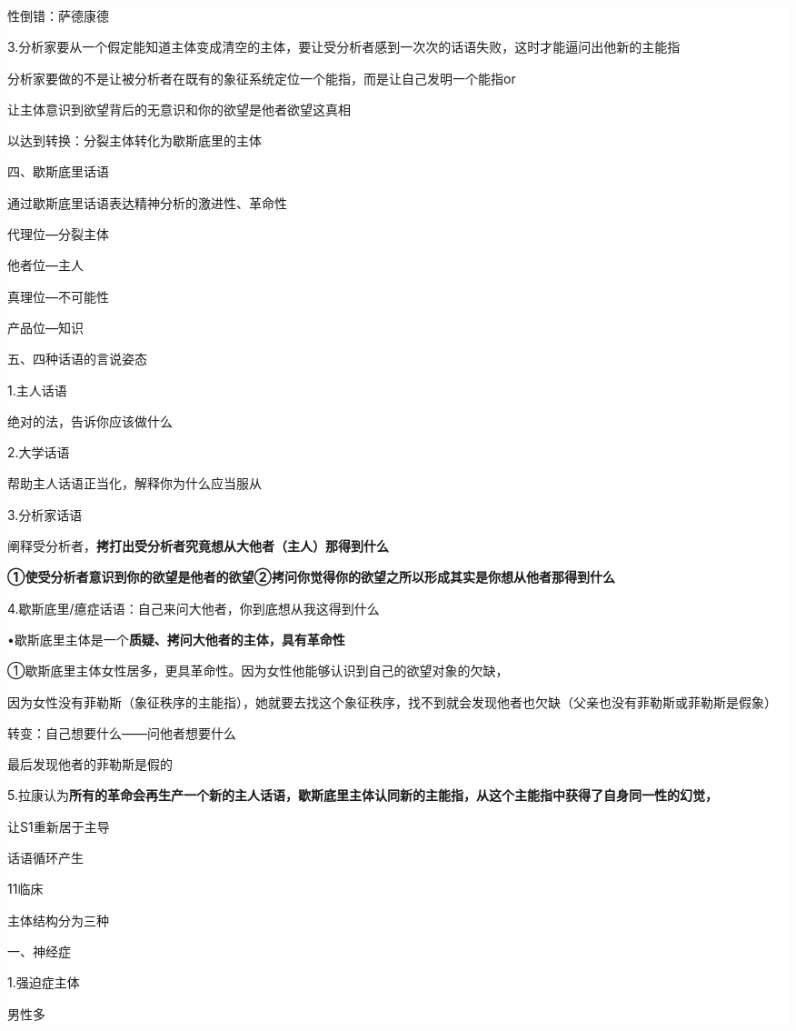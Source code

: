 性倒错：萨德康德

3.分析家要从一个假定能知道主体变成清空的主体，要让受分析者感到一次次的话语失败，这时才能逼问出他新的主能指

分析家要做的不是让被分析者在既有的象征系统定位一个能指，而是让自己发明一个能指or

让主体意识到欲望背后的无意识和你的欲望是他者欲望这真相

以达到转换：分裂主体转化为歇斯底里的主体

四、歇斯底里话语

通过歇斯底里话语表达精神分析的激进性、革命性

代理位—分裂主体

他者位—主人

真理位—不可能性

产品位—知识

五、四种话语的言说姿态

1.主人话语

绝对的法，告诉你应该做什么

2.大学话语

帮助主人话语正当化，解释你为什么应当服从

3.分析家话语

阐释受分析者，**拷打出受分析者究竟想从大他者（主人）那得到什么**

**①使受分析者意识到你的欲望是他者的欲望②拷问你觉得你的欲望之所以形成其实是你想从他者那得到什么**

4.歇斯底里/癔症话语：自己来问大他者，你到底想从我这得到什么

•歇斯底里主体是一个**质疑、拷问大他者的主体，具有革命性**

①歇斯底里主体女性居多，更具革命性。因为女性他能够认识到自己的欲望对象的欠缺，

因为女性没有菲勒斯（象征秩序的主能指），她就要去找这个象征秩序，找不到就会发现他者也欠缺（父亲也没有菲勒斯或菲勒斯是假象）

转变：自己想要什么——问他者想要什么

最后发现他者的菲勒斯是假的

5.拉康认为**所有的革命会再生产一个新的主人话语，歇斯底里主体认同新的主能指，从这个主能指中获得了自身同一性的幻觉，**

让S1重新居于主导

话语循环产生

11临床

主体结构分为三种

一、神经症

1.强迫症主体

男性多
